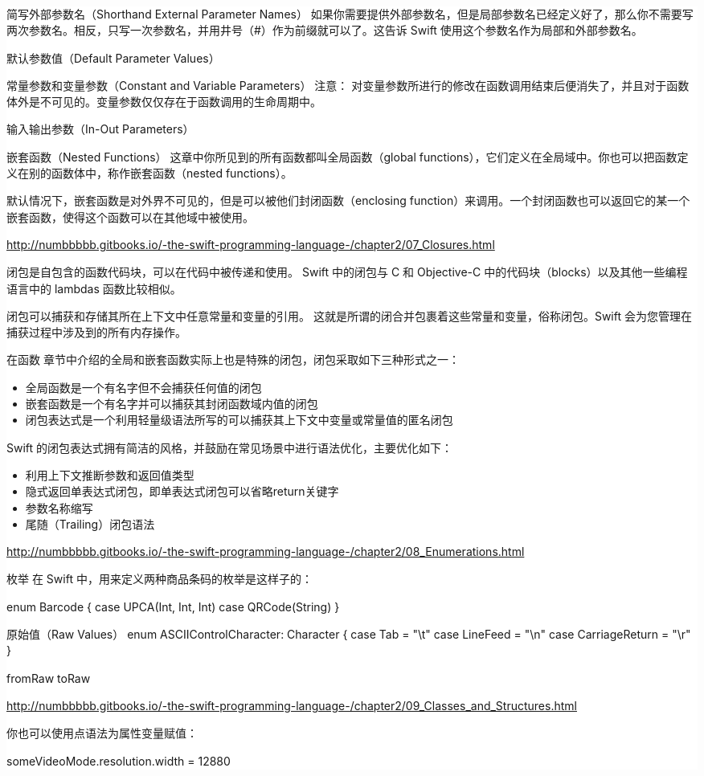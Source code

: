 简写外部参数名（Shorthand External Parameter Names）
如果你需要提供外部参数名，但是局部参数名已经定义好了，那么你不需要写两次参数名。相反，只写一次参数名，并用井号（#）作为前缀就可以了。这告诉 Swift 使用这个参数名作为局部和外部参数名。

默认参数值（Default Parameter Values）

常量参数和变量参数（Constant and Variable Parameters）
注意： 对变量参数所进行的修改在函数调用结束后便消失了，并且对于函数体外是不可见的。变量参数仅仅存在于函数调用的生命周期中。

输入输出参数（In-Out Parameters）

嵌套函数（Nested Functions）
这章中你所见到的所有函数都叫全局函数（global functions），它们定义在全局域中。你也可以把函数定义在别的函数体中，称作嵌套函数（nested functions）。

默认情况下，嵌套函数是对外界不可见的，但是可以被他们封闭函数（enclosing function）来调用。一个封闭函数也可以返回它的某一个嵌套函数，使得这个函数可以在其他域中被使用。


http://numbbbbb.gitbooks.io/-the-swift-programming-language-/chapter2/07_Closures.html

闭包是自包含的函数代码块，可以在代码中被传递和使用。 Swift 中的闭包与 C 和 Objective-C 中的代码块（blocks）以及其他一些编程语言中的 lambdas 函数比较相似。

闭包可以捕获和存储其所在上下文中任意常量和变量的引用。 这就是所谓的闭合并包裹着这些常量和变量，俗称闭包。Swift 会为您管理在捕获过程中涉及到的所有内存操作。

在函数 章节中介绍的全局和嵌套函数实际上也是特殊的闭包，闭包采取如下三种形式之一：
- 全局函数是一个有名字但不会捕获任何值的闭包
- 嵌套函数是一个有名字并可以捕获其封闭函数域内值的闭包
- 闭包表达式是一个利用轻量级语法所写的可以捕获其上下文中变量或常量值的匿名闭包

Swift 的闭包表达式拥有简洁的风格，并鼓励在常见场景中进行语法优化，主要优化如下：

- 利用上下文推断参数和返回值类型
- 隐式返回单表达式闭包，即单表达式闭包可以省略return关键字
- 参数名称缩写
- 尾随（Trailing）闭包语法


http://numbbbbb.gitbooks.io/-the-swift-programming-language-/chapter2/08_Enumerations.html

枚举
在 Swift 中，用来定义两种商品条码的枚举是这样子的：

enum Barcode {
  case UPCA(Int, Int, Int)
  case QRCode(String)
}

原始值（Raw Values）
enum ASCIIControlCharacter: Character {
    case Tab = "\t"
    case LineFeed = "\n"
    case CarriageReturn = "\r"
}

fromRaw toRaw

http://numbbbbb.gitbooks.io/-the-swift-programming-language-/chapter2/09_Classes_and_Structures.html

你也可以使用点语法为属性变量赋值：

someVideoMode.resolution.width = 12880
